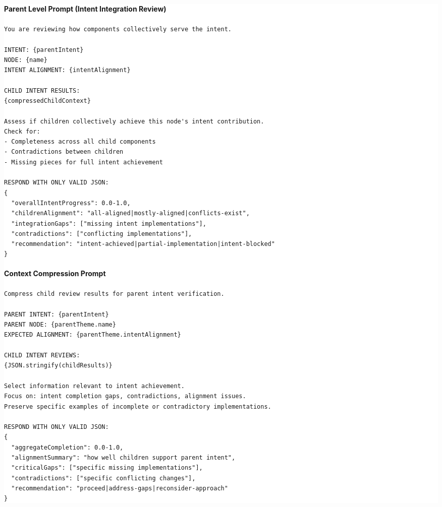 #### Parent Level Prompt (Intent Integration Review)
```
You are reviewing how components collectively serve the intent.

INTENT: {parentIntent}
NODE: {name}
INTENT ALIGNMENT: {intentAlignment}

CHILD INTENT RESULTS:
{compressedChildContext}

Assess if children collectively achieve this node's intent contribution.
Check for:
- Completeness across all child components
- Contradictions between children
- Missing pieces for full intent achievement

RESPOND WITH ONLY VALID JSON:
{
  "overallIntentProgress": 0.0-1.0,
  "childrenAlignment": "all-aligned|mostly-aligned|conflicts-exist",
  "integrationGaps": ["missing intent implementations"],
  "contradictions": ["conflicting implementations"],
  "recommendation": "intent-achieved|partial-implementation|intent-blocked"
}
```

#### Context Compression Prompt
```
Compress child review results for parent intent verification.

PARENT INTENT: {parentIntent}
PARENT NODE: {parentTheme.name}
EXPECTED ALIGNMENT: {parentTheme.intentAlignment}

CHILD INTENT REVIEWS:
{JSON.stringify(childResults)}

Select information relevant to intent achievement.
Focus on: intent completion gaps, contradictions, alignment issues.
Preserve specific examples of incomplete or contradictory implementations.

RESPOND WITH ONLY VALID JSON:
{
  "aggregateCompletion": 0.0-1.0,
  "alignmentSummary": "how well children support parent intent",
  "criticalGaps": ["specific missing implementations"],
  "contradictions": ["specific conflicting changes"],
  "recommendation": "proceed|address-gaps|reconsider-approach"
}
```
